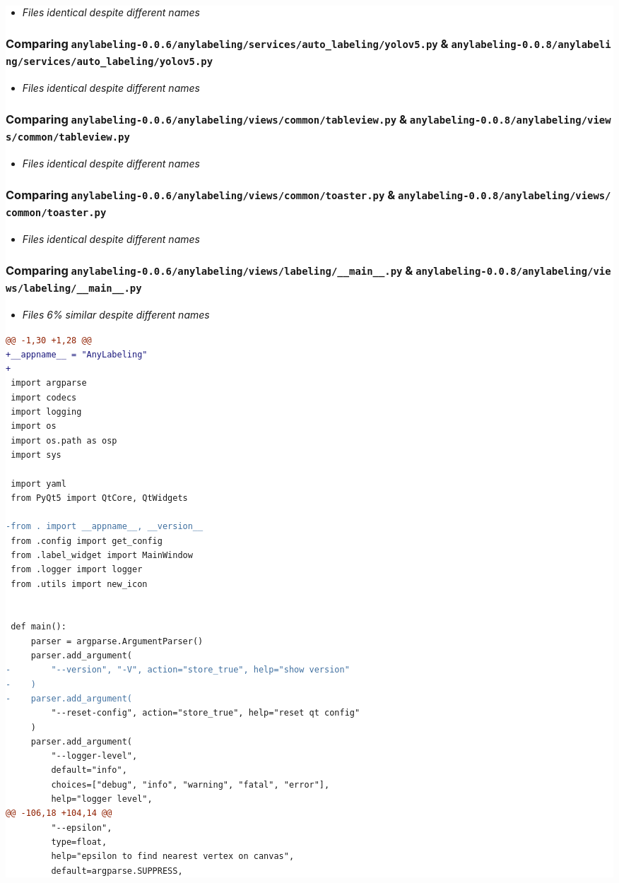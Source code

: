  * *Files identical despite different names*

### Comparing `anylabeling-0.0.6/anylabeling/services/auto_labeling/yolov5.py` & `anylabeling-0.0.8/anylabeling/services/auto_labeling/yolov5.py`

 * *Files identical despite different names*

### Comparing `anylabeling-0.0.6/anylabeling/views/common/tableview.py` & `anylabeling-0.0.8/anylabeling/views/common/tableview.py`

 * *Files identical despite different names*

### Comparing `anylabeling-0.0.6/anylabeling/views/common/toaster.py` & `anylabeling-0.0.8/anylabeling/views/common/toaster.py`

 * *Files identical despite different names*

### Comparing `anylabeling-0.0.6/anylabeling/views/labeling/__main__.py` & `anylabeling-0.0.8/anylabeling/views/labeling/__main__.py`

 * *Files 6% similar despite different names*

```diff
@@ -1,30 +1,28 @@
+__appname__ = "AnyLabeling"
+
 import argparse
 import codecs
 import logging
 import os
 import os.path as osp
 import sys
 
 import yaml
 from PyQt5 import QtCore, QtWidgets
 
-from . import __appname__, __version__
 from .config import get_config
 from .label_widget import MainWindow
 from .logger import logger
 from .utils import new_icon
 
 
 def main():
     parser = argparse.ArgumentParser()
     parser.add_argument(
-        "--version", "-V", action="store_true", help="show version"
-    )
-    parser.add_argument(
         "--reset-config", action="store_true", help="reset qt config"
     )
     parser.add_argument(
         "--logger-level",
         default="info",
         choices=["debug", "info", "warning", "fatal", "error"],
         help="logger level",
@@ -106,18 +104,14 @@
         "--epsilon",
         type=float,
         help="epsilon to find nearest vertex on canvas",
         default=argparse.SUPPRESS,
```
